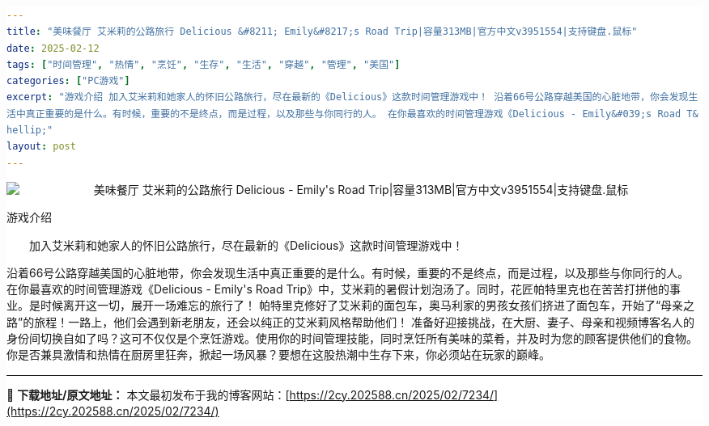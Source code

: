 ```yaml
---
title: "美味餐厅 艾米莉的公路旅行 Delicious &#8211; Emily&#8217;s Road Trip|容量313MB|官方中文v3951554|支持键盘.鼠标"
date: 2025-02-12
tags: ["时间管理", "热情", "烹饪", "生存", "生活", "穿越", "管理", "美国"]
categories: ["PC游戏"]
excerpt: "游戏介绍 加入艾米莉和她家人的怀旧公路旅行，尽在最新的《Delicious》这款时间管理游戏中！ 沿着66号公路穿越美国的心脏地带，你会发现生活中真正重要的是什么。有时候，重要的不是终点，而是过程，以及那些与你同行的人。 在你最喜欢的时间管理游戏《Delicious - Emily&#039;s Road T&hellip;"
layout: post
---
```


<div></div>
<div>
<p style="text-align: center;"><img style="display: block; margin-left: auto; margin-right: auto; width: 100%; height: auto;" src="https://2cy.202588.cn/wp-content/uploads/2025/02/20250213_67adad4c27663.webp" alt="美味餐厅 艾米莉的公路旅行 Delicious - Emily's Road Trip|容量313MB|官方中文v3951554|支持键盘.鼠标" /></p>
游戏介绍
<p style="white-space: normal; text-indent: 2em; text-align: left;">加入艾米莉和她家人的怀旧公路旅行，尽在最新的《Delicious》这款时间管理游戏中！

沿着66号公路穿越美国的心脏地带，你会发现生活中真正重要的是什么。有时候，重要的不是终点，而是过程，以及那些与你同行的人。
在你最喜欢的时间管理游戏《Delicious - Emily's Road Trip》中，艾米莉的暑假计划泡汤了。同时，花匠帕特里克也在苦苦打拼他的事业。是时候离开这一切，展开一场难忘的旅行了！
帕特里克修好了艾米莉的面包车，奥马利家的男孩女孩们挤进了面包车，开始了“母亲之路”的旅程！一路上，他们会遇到新老朋友，还会以纯正的艾米莉风格帮助他们！
准备好迎接挑战，在大厨、妻子、母亲和视频博客名人的身份间切换自如了吗？这可不仅仅是个烹饪游戏。使用你的时间管理技能，同时烹饪所有美味的菜肴，并及时为您的顾客提供他们的食物。你是否兼具激情和热情在厨房里狂奔，掀起一场风暴？要想在这股热潮中生存下来，你必须站在玩家的巅峰。</p>

</div>

---
📖 **下载地址/原文地址：** 本文最初发布于我的博客网站：[https://2cy.202588.cn/2025/02/7234/](https://2cy.202588.cn/2025/02/7234/)
